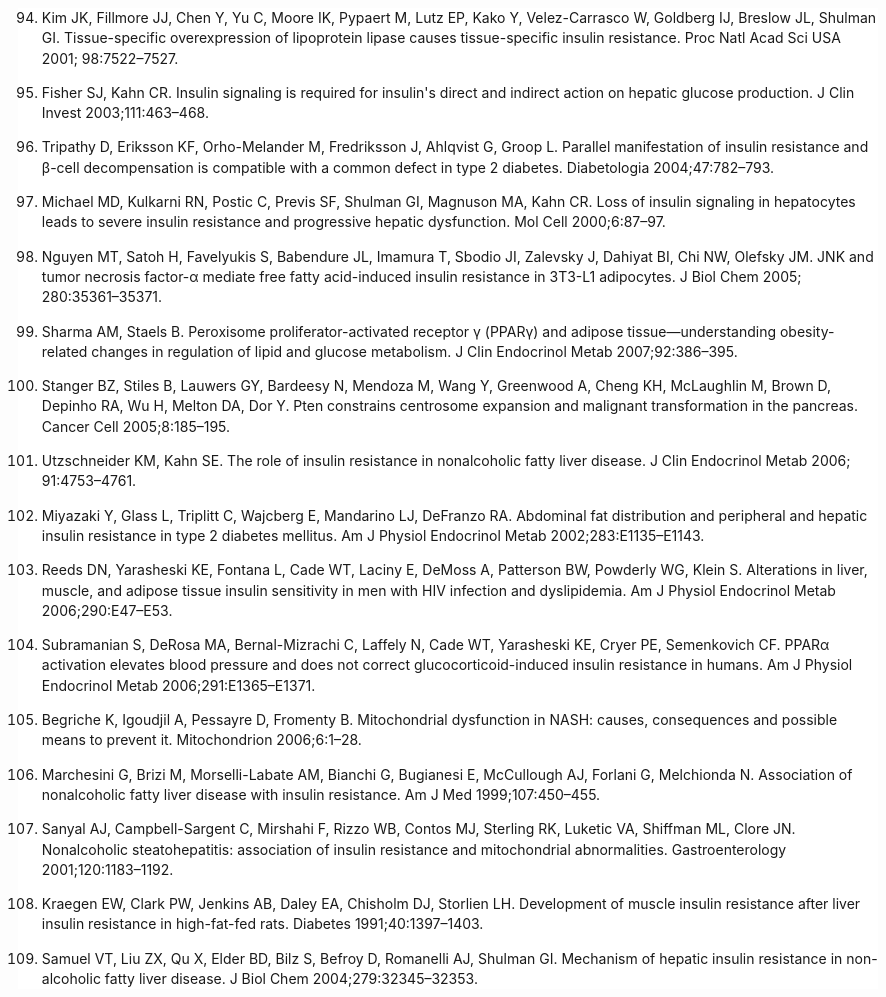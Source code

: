94. Kim JK, Fillmore JJ, Chen Y, Yu C, Moore IK, Pypaert M, Lutz EP, Kako Y, Velez-Carrasco W, Goldberg IJ, Breslow JL, Shulman GI. Tissue-specific overexpression of lipoprotein lipase causes tissue-specific insulin resistance. Proc Natl Acad Sci USA 2001; 98:7522–7527.

95. Fisher SJ, Kahn CR. Insulin signaling is required for insulin's direct and indirect action on hepatic glucose production. J Clin Invest 2003;111:463–468.

96. Tripathy D, Eriksson KF, Orho-Melander M, Fredriksson J, Ahlqvist G, Groop L. Parallel manifestation of insulin resistance and β-cell decompensation is compatible with a common defect in type 2 diabetes. Diabetologia 2004;47:782–793.

97. Michael MD, Kulkarni RN, Postic C, Previs SF, Shulman GI, Magnuson MA, Kahn CR. Loss of insulin signaling in hepatocytes leads to severe insulin resistance and progressive hepatic dysfunction. Mol Cell 2000;6:87–97.

98. Nguyen MT, Satoh H, Favelyukis S, Babendure JL, Imamura T, Sbodio JI, Zalevsky J, Dahiyat BI, Chi NW, Olefsky JM. JNK and tumor necrosis factor-α mediate free fatty acid-induced insulin resistance in 3T3-L1 adipocytes. J Biol Chem 2005; 280:35361–35371.

99. Sharma AM, Staels B. Peroxisome proliferator-activated receptor γ (PPARγ) and adipose tissue—understanding obesity-related changes in regulation of lipid and glucose metabolism. J Clin Endocrinol Metab 2007;92:386–395.

100. Stanger BZ, Stiles B, Lauwers GY, Bardeesy N, Mendoza M, Wang Y, Greenwood A, Cheng KH, McLaughlin M, Brown D, Depinho RA, Wu H, Melton DA, Dor Y. Pten constrains centrosome expansion and malignant transformation in the pancreas. Cancer Cell 2005;8:185–195.

101. Utzschneider KM, Kahn SE. The role of insulin resistance in nonalcoholic fatty liver disease. J Clin Endocrinol Metab 2006; 91:4753–4761.

102. Miyazaki Y, Glass L, Triplitt C, Wajcberg E, Mandarino LJ, DeFranzo RA. Abdominal fat distribution and peripheral and hepatic insulin resistance in type 2 diabetes mellitus. Am J Physiol Endocrinol Metab 2002;283:E1135–E1143.

103. Reeds DN, Yarasheski KE, Fontana L, Cade WT, Laciny E, DeMoss A, Patterson BW, Powderly WG, Klein S. Alterations in liver, muscle, and adipose tissue insulin sensitivity in men with HIV infection and dyslipidemia. Am J Physiol Endocrinol Metab 2006;290:E47–E53.

104. Subramanian S, DeRosa MA, Bernal-Mizrachi C, Laffely N, Cade WT, Yarasheski KE, Cryer PE, Semenkovich CF. PPARα activation elevates blood pressure and does not correct glucocorticoid-induced insulin resistance in humans. Am J Physiol Endocrinol Metab 2006;291:E1365–E1371.

105. Begriche K, Igoudjil A, Pessayre D, Fromenty B. Mitochondrial dysfunction in NASH: causes, consequences and possible means to prevent it. Mitochondrion 2006;6:1–28.

106. Marchesini G, Brizi M, Morselli-Labate AM, Bianchi G, Bugianesi E, McCullough AJ, Forlani G, Melchionda N. Association of nonalcoholic fatty liver disease with insulin resistance. Am J Med 1999;107:450–455.

107. Sanyal AJ, Campbell-Sargent C, Mirshahi F, Rizzo WB, Contos MJ, Sterling RK, Luketic VA, Shiffman ML, Clore JN. Nonalcoholic steatohepatitis: association of insulin resistance and mitochondrial abnormalities. Gastroenterology 2001;120:1183–1192.

108. Kraegen EW, Clark PW, Jenkins AB, Daley EA, Chisholm DJ, Storlien LH. Development of muscle insulin resistance after liver insulin resistance in high-fat-fed rats. Diabetes 1991;40:1397–1403.

109. Samuel VT, Liu ZX, Qu X, Elder BD, Bilz S, Befroy D, Romanelli AJ, Shulman GI. Mechanism of hepatic insulin resistance in non-alcoholic fatty liver disease. J Biol Chem 2004;279:32345–32353.
